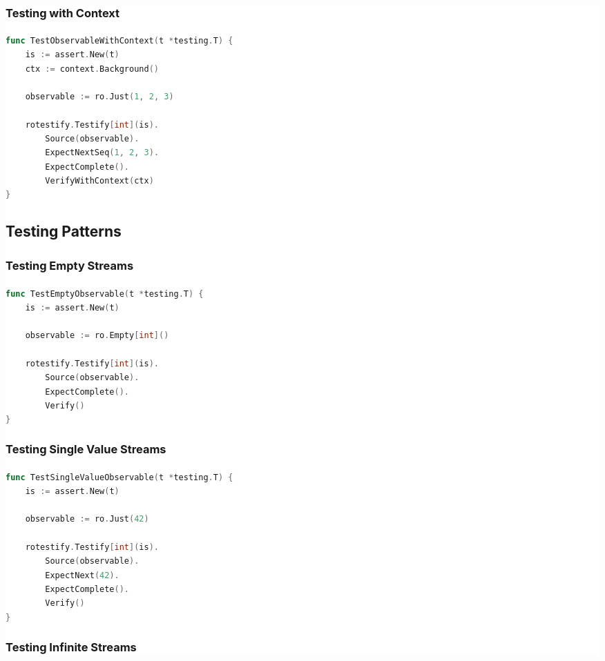 ### Testing with Context

```go
func TestObservableWithContext(t *testing.T) {
    is := assert.New(t)
    ctx := context.Background()
    
    observable := ro.Just(1, 2, 3)
    
    rotestify.Testify[int](is).
        Source(observable).
        ExpectNextSeq(1, 2, 3).
        ExpectComplete().
        VerifyWithContext(ctx)
}
```

## Testing Patterns

### Testing Empty Streams

```go
func TestEmptyObservable(t *testing.T) {
    is := assert.New(t)
    
    observable := ro.Empty[int]()
    
    rotestify.Testify[int](is).
        Source(observable).
        ExpectComplete().
        Verify()
}
```

### Testing Single Value Streams

```go
func TestSingleValueObservable(t *testing.T) {
    is := assert.New(t)
    
    observable := ro.Just(42)
    
    rotestify.Testify[int](is).
        Source(observable).
        ExpectNext(42).
        ExpectComplete().
        Verify()
}
```

### Testing Infinite Streams
